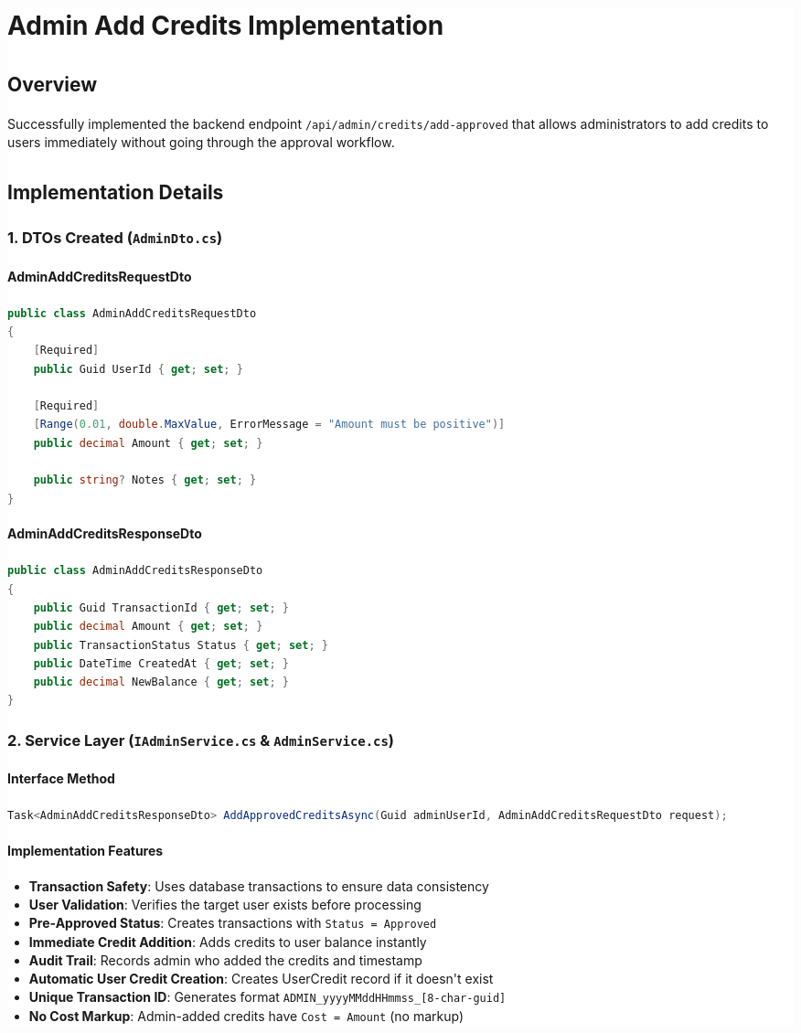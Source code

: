 # Admin Add Credits Implementation

## Overview
Successfully implemented the backend endpoint `/api/admin/credits/add-approved` that allows administrators to add credits to users immediately without going through the approval workflow.

## Implementation Details

### 1. DTOs Created (`AdminDto.cs`)

#### AdminAddCreditsRequestDto
```csharp
public class AdminAddCreditsRequestDto
{
    [Required]
    public Guid UserId { get; set; }

    [Required]
    [Range(0.01, double.MaxValue, ErrorMessage = "Amount must be positive")]
    public decimal Amount { get; set; }

    public string? Notes { get; set; }
}
```

#### AdminAddCreditsResponseDto
```csharp
public class AdminAddCreditsResponseDto
{
    public Guid TransactionId { get; set; }
    public decimal Amount { get; set; }
    public TransactionStatus Status { get; set; }
    public DateTime CreatedAt { get; set; }
    public decimal NewBalance { get; set; }
}
```

### 2. Service Layer (`IAdminService.cs` & `AdminService.cs`)

#### Interface Method
```csharp
Task<AdminAddCreditsResponseDto> AddApprovedCreditsAsync(Guid adminUserId, AdminAddCreditsRequestDto request);
```

#### Implementation Features
- **Transaction Safety**: Uses database transactions to ensure data consistency
- **User Validation**: Verifies the target user exists before processing
- **Pre-Approved Status**: Creates transactions with `Status = Approved`
- **Immediate Credit Addition**: Adds credits to user balance instantly
- **Audit Trail**: Records admin who added the credits and timestamp
- **Automatic User Credit Creation**: Creates UserCredit record if it doesn't exist
- **Unique Transaction ID**: Generates format `ADMIN_yyyyMMddHHmmss_[8-char-guid]`
- **No Cost Markup**: Admin-added credits have `Cost = Amount` (no markup)

